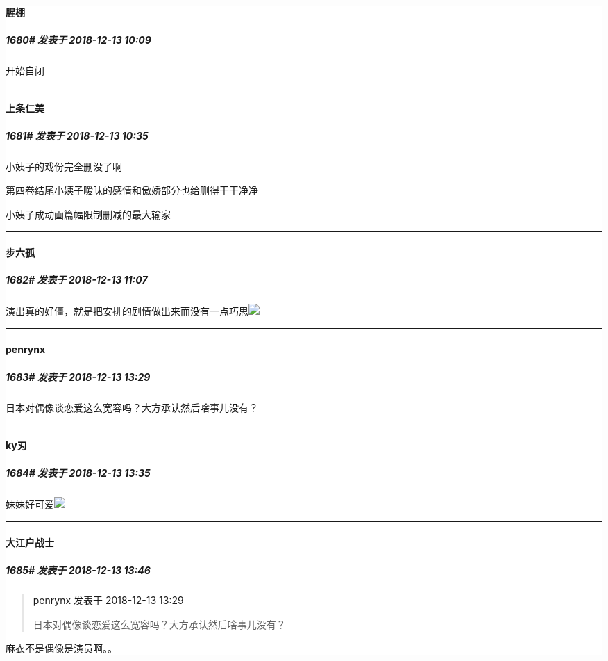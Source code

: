 ####  腥棚  
##### 1680#       发表于 2018-12-13 10:09


开始自闭


-----

####  上条仁美  
##### 1681#       发表于 2018-12-13 10:35


小姨子的戏份完全删没了啊

第四卷结尾小姨子暧昧的感情和傲娇部分也给删得干干净净

小姨子成动画篇幅限制删减的最大输家


-----

####  步六孤  
##### 1682#       发表于 2018-12-13 11:07


演出真的好僵，就是把安排的剧情做出来而没有一点巧思<img src="https://static.saraba1st.com/image/smiley/face2017/125.png" referrerpolicy="no-referrer">


-----

####  penrynx  
##### 1683#       发表于 2018-12-13 13:29


日本对偶像谈恋爱这么宽容吗？大方承认然后啥事儿没有？


-----

####  ky刃  
##### 1684#       发表于 2018-12-13 13:35


妹妹好可爱<img src="https://static.saraba1st.com/image/smiley/face2017/077.png" referrerpolicy="no-referrer">


-----

####  大江户战士  
##### 1685#       发表于 2018-12-13 13:46


<blockquote><a href="httphttps://bbs.saraba1st.com/2b/forum.php?mod=redirect&amp;goto=findpost&amp;pid=41929890&amp;ptid=1586918" target="_blank">penrynx 发表于 2018-12-13 13:29</a>

日本对偶像谈恋爱这么宽容吗？大方承认然后啥事儿没有？</blockquote>
麻衣不是偶像是演员啊。。
